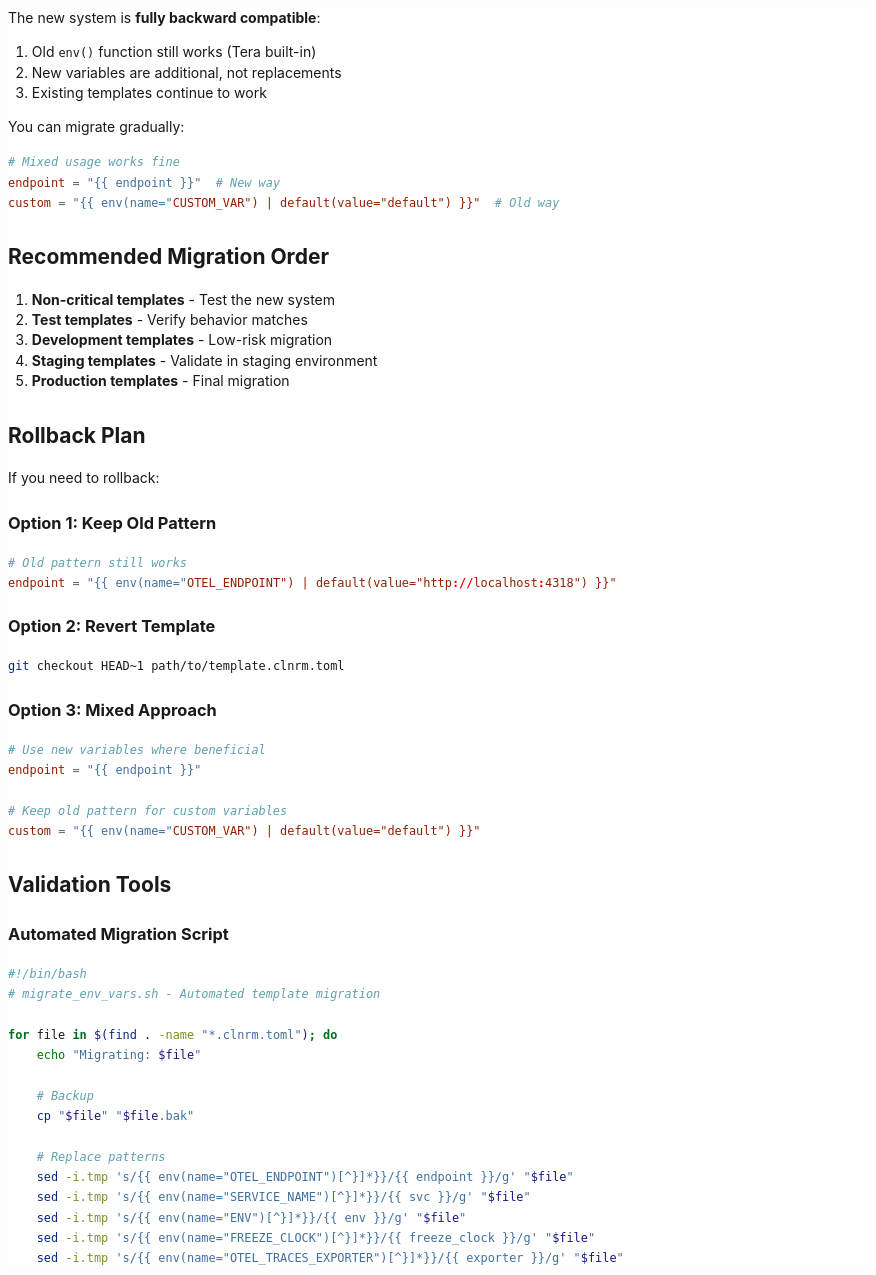 The new system is **fully backward compatible**:

1. Old `env()` function still works (Tera built-in)
2. New variables are additional, not replacements
3. Existing templates continue to work

You can migrate gradually:
```toml
# Mixed usage works fine
endpoint = "{{ endpoint }}"  # New way
custom = "{{ env(name="CUSTOM_VAR") | default(value="default") }}"  # Old way
```

## Recommended Migration Order

1. **Non-critical templates** - Test the new system
2. **Test templates** - Verify behavior matches
3. **Development templates** - Low-risk migration
4. **Staging templates** - Validate in staging environment
5. **Production templates** - Final migration

## Rollback Plan

If you need to rollback:

### Option 1: Keep Old Pattern
```toml
# Old pattern still works
endpoint = "{{ env(name="OTEL_ENDPOINT") | default(value="http://localhost:4318") }}"
```

### Option 2: Revert Template
```bash
git checkout HEAD~1 path/to/template.clnrm.toml
```

### Option 3: Mixed Approach
```toml
# Use new variables where beneficial
endpoint = "{{ endpoint }}"

# Keep old pattern for custom variables
custom = "{{ env(name="CUSTOM_VAR") | default(value="default") }}"
```

## Validation Tools

### Automated Migration Script

```bash
#!/bin/bash
# migrate_env_vars.sh - Automated template migration

for file in $(find . -name "*.clnrm.toml"); do
    echo "Migrating: $file"

    # Backup
    cp "$file" "$file.bak"

    # Replace patterns
    sed -i.tmp 's/{{ env(name="OTEL_ENDPOINT")[^}]*}}/{{ endpoint }}/g' "$file"
    sed -i.tmp 's/{{ env(name="SERVICE_NAME")[^}]*}}/{{ svc }}/g' "$file"
    sed -i.tmp 's/{{ env(name="ENV")[^}]*}}/{{ env }}/g' "$file"
    sed -i.tmp 's/{{ env(name="FREEZE_CLOCK")[^}]*}}/{{ freeze_clock }}/g' "$file"
    sed -i.tmp 's/{{ env(name="OTEL_TRACES_EXPORTER")[^}]*}}/{{ exporter }}/g' "$file"
```